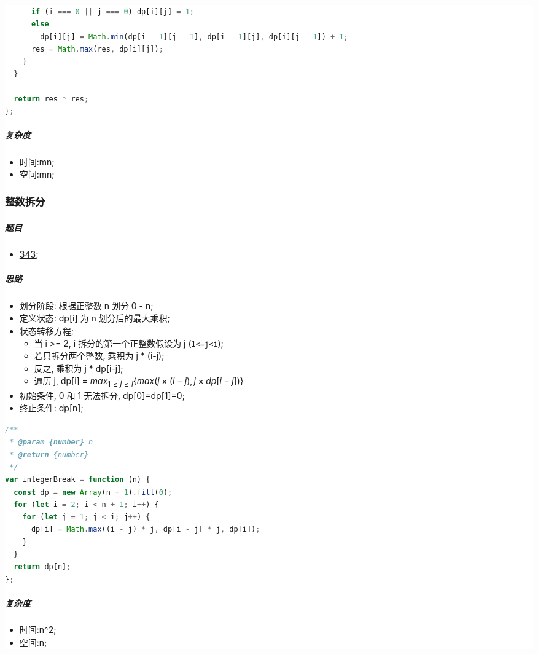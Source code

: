 ```typescript
      if (i === 0 || j === 0) dp[i][j] = 1;
      else
        dp[i][j] = Math.min(dp[i - 1][j - 1], dp[i - 1][j], dp[i][j - 1]) + 1;
      res = Math.max(res, dp[i][j]);
    }
  }

  return res * res;
};
```

##### 复杂度

- 时间:mn;
- 空间:mn;

### 整数拆分

##### 题目

- [343](https://leetcode.cn/problems/integer-break/);

##### 思路

- 划分阶段: 根据正整数 n 划分 0 - n;
- 定义状态: dp[i] 为 n 划分后的最大乘积;
- 状态转移方程;
  - 当 i >= 2, i 拆分的第一个正整数假设为 j (`1<=j<i`);
  - 若只拆分两个整数, 乘积为 j \* (i-j);
  - 反之, 乘积为 j \* dp[i-j];
  - 遍历 j, dp[i] = $max_{1\leq j \le i}\{max(j \times (i-j), j \times dp[i-j])\}$
- 初始条件, 0 和 1 无法拆分, dp[0]=dp[1]=0;
- 终止条件: dp[n];

```typescript
/**
 * @param {number} n
 * @return {number}
 */
var integerBreak = function (n) {
  const dp = new Array(n + 1).fill(0);
  for (let i = 2; i < n + 1; i++) {
    for (let j = 1; j < i; j++) {
      dp[i] = Math.max((i - j) * j, dp[i - j] * j, dp[i]);
    }
  }
  return dp[n];
};
```

##### 复杂度

- 时间:n^2;
- 空间:n;
